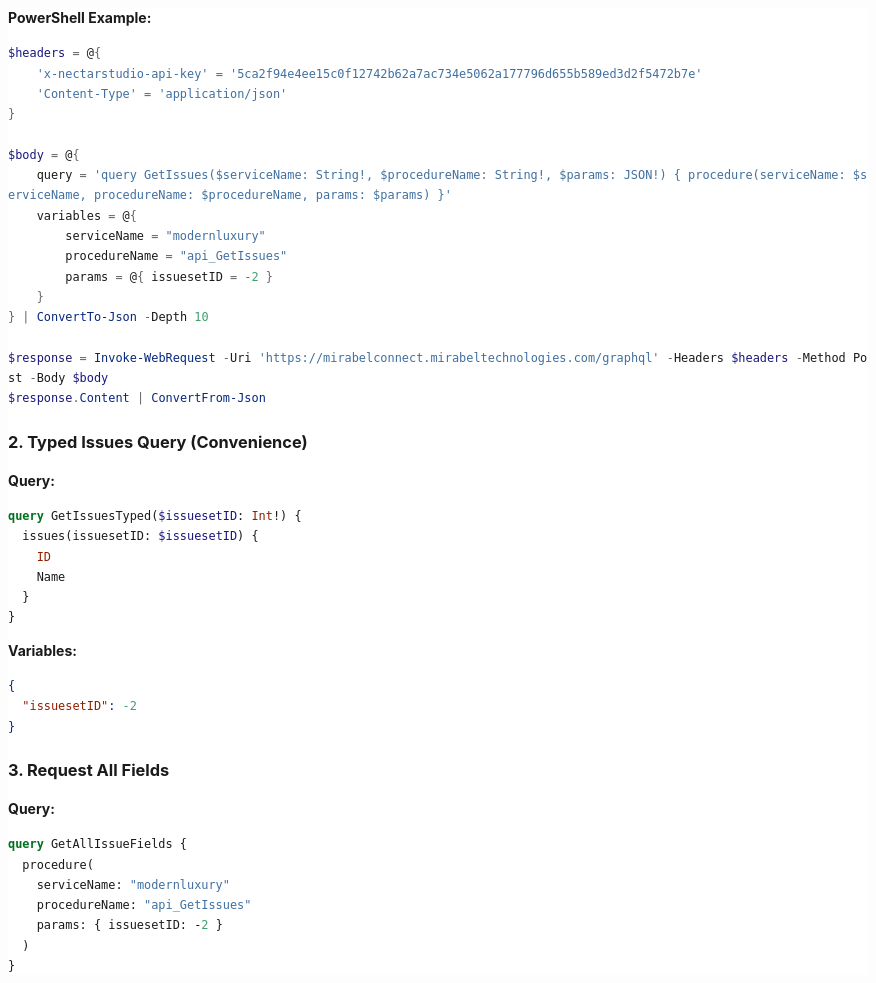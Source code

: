**PowerShell Example:**
```powershell
$headers = @{
    'x-nectarstudio-api-key' = '5ca2f94e4ee15c0f12742b62a7ac734e5062a177796d655b589ed3d2f5472b7e'
    'Content-Type' = 'application/json'
}

$body = @{
    query = 'query GetIssues($serviceName: String!, $procedureName: String!, $params: JSON!) { procedure(serviceName: $serviceName, procedureName: $procedureName, params: $params) }'
    variables = @{
        serviceName = "modernluxury"
        procedureName = "api_GetIssues"
        params = @{ issuesetID = -2 }
    }
} | ConvertTo-Json -Depth 10

$response = Invoke-WebRequest -Uri 'https://mirabelconnect.mirabeltechnologies.com/graphql' -Headers $headers -Method Post -Body $body
$response.Content | ConvertFrom-Json
```

### 2. Typed Issues Query (Convenience)

**Query:**
```graphql
query GetIssuesTyped($issuesetID: Int!) {
  issues(issuesetID: $issuesetID) {
    ID
    Name
  }
}
```

**Variables:**
```json
{
  "issuesetID": -2
}
```

### 3. Request All Fields

**Query:**
```graphql
query GetAllIssueFields {
  procedure(
    serviceName: "modernluxury"
    procedureName: "api_GetIssues"
    params: { issuesetID: -2 }
  )
}
```
